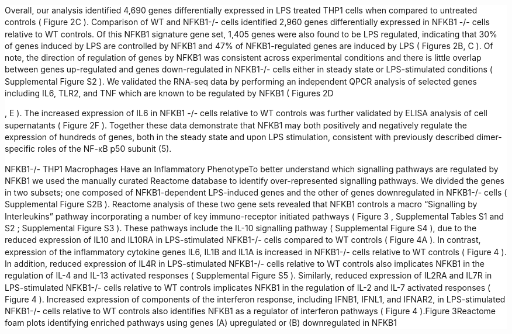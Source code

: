 Overall, our analysis identified 4,690 genes differentially expressed in LPS treated THP1 cells when compared to untreated controls (
Figure 2C
). Comparison of WT and NFKB1-/-
 cells identified 2,960 genes differentially expressed in NFKB1
-/- cells relative to WT controls. Of this NFKB1 signature gene set, 1,405 genes were also found to be LPS regulated, indicating that 30% of genes induced by LPS are controlled by NFKB1 and 47% of NFKB1-regulated genes are induced by LPS (
Figures 2B, C
). Of note, the direction of regulation of genes by NFKB1 was consistent across experimental conditions and there is little overlap between genes up-regulated and genes down-regulated in NFKB1-/-
 cells either in steady state or LPS-stimulated conditions (
Supplemental Figure S2
). We validated the RNA-seq data by performing an independent QPCR analysis of selected genes including IL6, TLR2, and TNF which are known to be regulated by NFKB1 (
Figures 2D


, E
). The increased expression of IL6 in NFKB1
-/- cells relative to WT controls was further validated by ELISA analysis of cell supernatants (
Figure 2F
). Together these data demonstrate that NFKB1 may both positively and negatively regulate the expression of hundreds of genes, both in the steady state and upon LPS stimulation, consistent with previously described dimer-specific roles of the NF-ĸB p50 subunit (5).

NFKB1-/-
 THP1 Macrophages Have an Inflammatory PhenotypeTo better understand which signalling pathways are regulated by NFKB1 we used the manually curated Reactome database to identify over-represented signalling pathways. We divided the genes in two subsets; one composed of NFKB1-dependent LPS-induced genes and the other of genes downregulated in NFKB1-/-
 cells (
Supplemental Figure S2B
). Reactome analysis of these two gene sets revealed that NFKB1 controls a macro “Signalling by Interleukins” pathway incorporating a number of key immuno-receptor initiated pathways (
Figure 3
, 
Supplemental Tables S1
 and 
S2
; 
Supplemental Figure S3
). These pathways include the IL-10 signalling pathway (
Supplemental Figure S4
), due to the reduced expression of IL10 and IL10RA in LPS-stimulated NFKB1-/-
 cells compared to WT controls (
Figure 4A
). In contrast, expression of the inflammatory cytokine genes IL6, IL1B and IL1A is increased in NFKB1-/-
 cells relative to WT controls (
Figure 4
). In addition, reduced expression of IL4R in LPS-stimulated NFKB1-/-
 cells relative to WT controls also implicates NFKB1 in the regulation of IL-4 and IL-13 activated responses (
Supplemental Figure S5
). Similarly, reduced expression of IL2RA and IL7R in LPS-stimulated NFKB1-/-
 cells relative to WT controls implicates NFKB1 in the regulation of IL-2 and IL-7 activated responses (
Figure 4
). Increased expression of components of the interferon response, including IFNB1, IFNL1, and IFNAR2, in LPS-stimulated NFKB1-/-
 cells relative to WT controls also identifies NFKB1 as a regulator of interferon pathways (
Figure 4
).Figure 3Reactome foam plots identifying enriched pathways using genes (A) upregulated or (B) downregulated in NFKB1